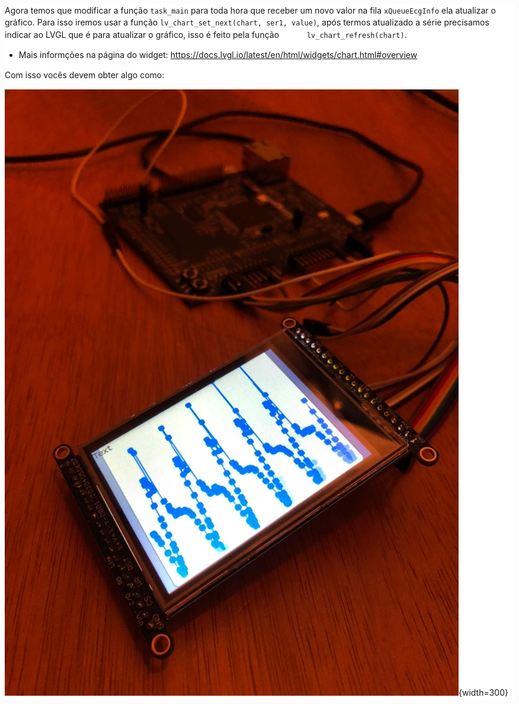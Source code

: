 Agora temos que modificar a função `task_main` para toda hora que receber um novo valor na fila `xQueueEcgInfo` ela atualizar o gráfico. Para isso iremos usar a função `lv_chart_set_next(chart, ser1, value)`, após termos atualizado a série precisamos indicar ao LVGL que é para atualizar o gráfico, isso é feito pela função `      lv_chart_refresh(chart)`.

- Mais informções na página do widget: https://docs.lvgl.io/latest/en/html/widgets/chart.html#overview

Com isso vocês devem obter algo como:

![](imgs/ECG/grafico.jpg){width=300}
